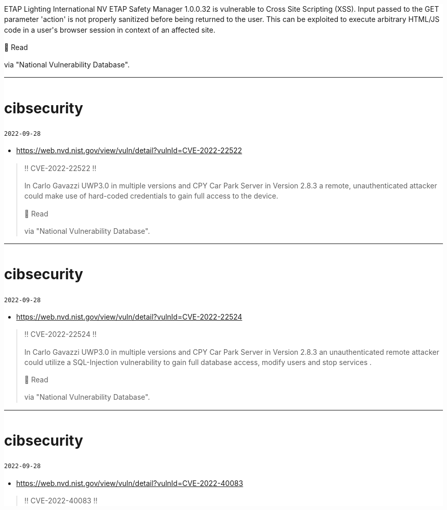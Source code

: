 ETAP Lighting International NV ETAP Safety Manager 1.0.0.32 is vulnerable to Cross Site Scripting (XSS). Input passed to the GET parameter 'action' is not properly sanitized before being returned to the user. This can be exploited to execute arbitrary HTML/JS code in a user's browser session in context of an affected site.

📖 Read

via &quot;National Vulnerability Database&quot;.
</blockquote>

---

# cibsecurity
`2022-09-28`

* https://web.nvd.nist.gov/view/vuln/detail?vulnId=CVE-2022-22522

<blockquote>
‼ CVE-2022-22522 ‼

In Carlo Gavazzi UWP3.0 in multiple versions and CPY Car Park Server in Version 2.8.3 a remote, unauthenticated attacker could make use of hard-coded credentials to gain full access to the device.

📖 Read

via &quot;National Vulnerability Database&quot;.
</blockquote>

---

# cibsecurity
`2022-09-28`

* https://web.nvd.nist.gov/view/vuln/detail?vulnId=CVE-2022-22524

<blockquote>
‼ CVE-2022-22524 ‼

In Carlo Gavazzi UWP3.0 in multiple versions and CPY Car Park Server in Version 2.8.3 an unauthenticated remote attacker could utilize a SQL-Injection vulnerability to gain full database access, modify users and stop services .

📖 Read

via &quot;National Vulnerability Database&quot;.
</blockquote>

---

# cibsecurity
`2022-09-28`

* https://web.nvd.nist.gov/view/vuln/detail?vulnId=CVE-2022-40083

<blockquote>
‼ CVE-2022-40083 ‼
